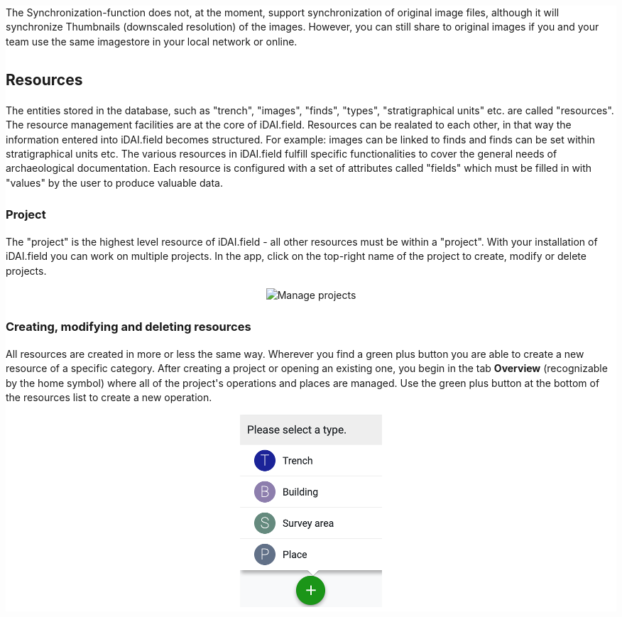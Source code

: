 The Synchronization-function does not, at the moment, support synchronization of original image files, although it will 
synchronize Thumbnails (downscaled resolution) of the images. However, you can still share to original images if you 
and your team use the same imagestore in your local network or online.

## Resources

The entities stored in the database, such as "trench", "images", "finds", "types", "stratigraphical units" etc. are called 
"resources". The resource management facilities are at the core of iDAI.field. Resources can be realated to each 
other, in that way the information entered into iDAI.field becomes structured. For example: images can be linked to finds and finds can be 
set within stratigraphical units etc. The various resources in iDAI.field fulfill specific functionalities to cover
the general needs of archaeological documentation. Each resource is configured with a set of attributes called 
"fields" which must be filled in with "values" by the user to produce valuable data.

### Project

The "project" is the highest level resource of iDAI.field - all other resources must be within a "project". With your 
installation of iDAI.field you can work on multiple projects. In the app, click on the top-right name of the project to
create, modify or delete projects. 

<p align="center"><img src="images/en/resources/manage_projects.png" alt="Manage projects"/></p>

### Creating, modifying and deleting resources

All resources are created in more or less the same way. Wherever you find a green plus button you are able to 
create a new resource of a specific category. After creating a project or opening 
an existing one, you begin in the tab **Overview** (recognizable by the home symbol) where all of the project's operations 
and places are managed. Use the green plus button at the bottom of the resources list to create a new operation.

<p align="center"><img src="images/en/resources/create_operation.png" alt="Create operation resource"/></p>
